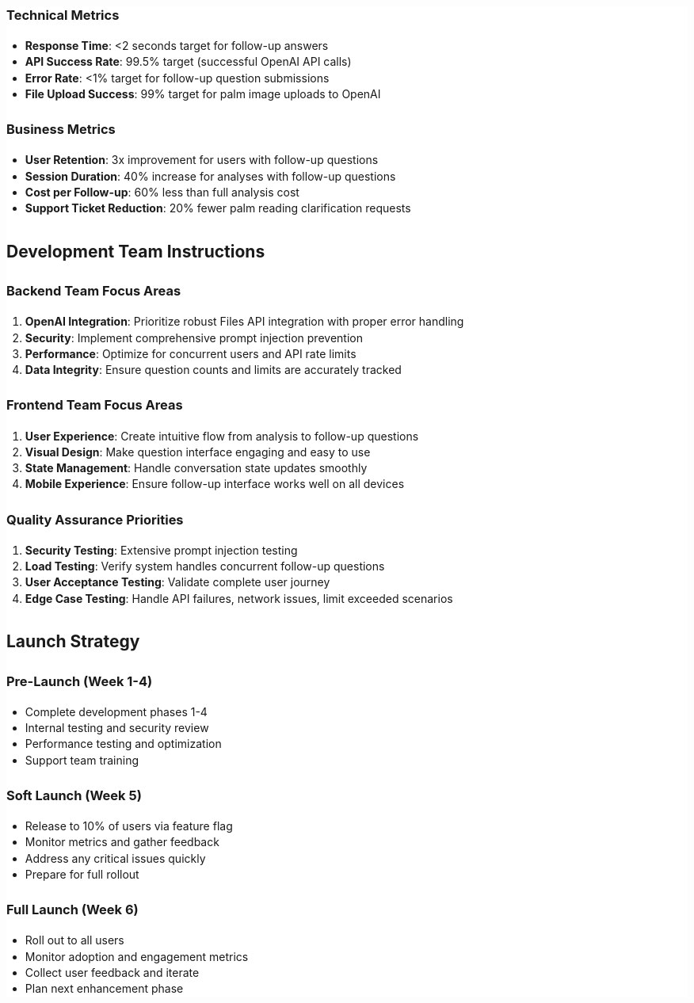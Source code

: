 ### Technical Metrics
- **Response Time**: <2 seconds target for follow-up answers
- **API Success Rate**: 99.5% target (successful OpenAI API calls)
- **Error Rate**: <1% target for follow-up question submissions
- **File Upload Success**: 99% target for palm image uploads to OpenAI

### Business Metrics
- **User Retention**: 3x improvement for users with follow-up questions
- **Session Duration**: 40% increase for analyses with follow-up questions
- **Cost per Follow-up**: 60% less than full analysis cost
- **Support Ticket Reduction**: 20% fewer palm reading clarification requests

## Development Team Instructions

### Backend Team Focus Areas
1. **OpenAI Integration**: Prioritize robust Files API integration with proper error handling
2. **Security**: Implement comprehensive prompt injection prevention
3. **Performance**: Optimize for concurrent users and API rate limits
4. **Data Integrity**: Ensure question counts and limits are accurately tracked

### Frontend Team Focus Areas  
1. **User Experience**: Create intuitive flow from analysis to follow-up questions
2. **Visual Design**: Make question interface engaging and easy to use
3. **State Management**: Handle conversation state updates smoothly
4. **Mobile Experience**: Ensure follow-up interface works well on all devices

### Quality Assurance Priorities
1. **Security Testing**: Extensive prompt injection testing
2. **Load Testing**: Verify system handles concurrent follow-up questions
3. **User Acceptance Testing**: Validate complete user journey
4. **Edge Case Testing**: Handle API failures, network issues, limit exceeded scenarios

## Launch Strategy

### Pre-Launch (Week 1-4)
- Complete development phases 1-4
- Internal testing and security review
- Performance testing and optimization
- Support team training

### Soft Launch (Week 5)
- Release to 10% of users via feature flag
- Monitor metrics and gather feedback
- Address any critical issues quickly
- Prepare for full rollout

### Full Launch (Week 6)
- Roll out to all users
- Monitor adoption and engagement metrics
- Collect user feedback and iterate
- Plan next enhancement phase
